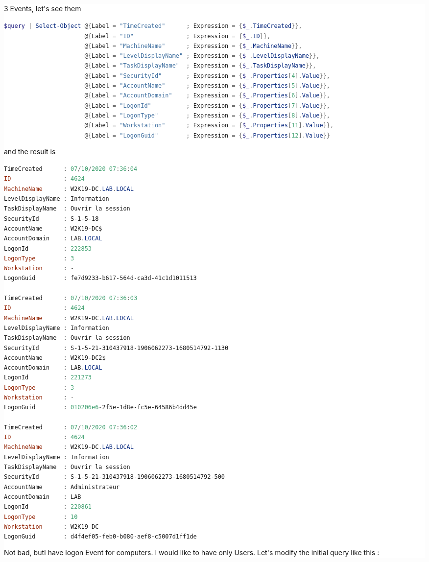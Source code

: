 3 Events, let's see them

````powershell
$query | Select-Object @{Label = "TimeCreated"      ; Expression = {$_.TimeCreated}},
                       @{Label = "ID"               ; Expression = {$_.ID}},
                       @{Label = "MachineName"      ; Expression = {$_.MachineName}},
                       @{Label = "LevelDisplayName" ; Expression = {$_.LevelDisplayName}},
                       @{Label = "TaskDisplayName"  ; Expression = {$_.TaskDisplayName}},
                       @{Label = "SecurityId"       ; Expression = {$_.Properties[4].Value}},
                       @{Label = "AccountName"      ; Expression = {$_.Properties[5].Value}},
                       @{Label = "AccountDomain"    ; Expression = {$_.Properties[6].Value}},
                       @{Label = "LogonId"          ; Expression = {$_.Properties[7].Value}},
                       @{Label = "LogonType"        ; Expression = {$_.Properties[8].Value}},
                       @{Label = "Workstation"      ; Expression = {$_.Properties[11].Value}},
                       @{Label = "LogonGuid"        ; Expression = {$_.Properties[12].Value}}
````
and the result is

````powershell
TimeCreated      : 07/10/2020 07:36:04
ID               : 4624
MachineName      : W2K19-DC.LAB.LOCAL
LevelDisplayName : Information
TaskDisplayName  : Ouvrir la session
SecurityId       : S-1-5-18
AccountName      : W2K19-DC$
AccountDomain    : LAB.LOCAL
LogonId          : 222853
LogonType        : 3
Workstation      : -
LogonGuid        : fe7d9233-b617-564d-ca3d-41c1d1011513

TimeCreated      : 07/10/2020 07:36:03
ID               : 4624
MachineName      : W2K19-DC.LAB.LOCAL
LevelDisplayName : Information
TaskDisplayName  : Ouvrir la session
SecurityId       : S-1-5-21-310437918-1906062273-1680514792-1130
AccountName      : W2K19-DC2$
AccountDomain    : LAB.LOCAL
LogonId          : 221273
LogonType        : 3
Workstation      : -
LogonGuid        : 010206e6-2f5e-1d8e-fc5e-64586b4dd45e

TimeCreated      : 07/10/2020 07:36:02
ID               : 4624
MachineName      : W2K19-DC.LAB.LOCAL
LevelDisplayName : Information
TaskDisplayName  : Ouvrir la session
SecurityId       : S-1-5-21-310437918-1906062273-1680514792-500
AccountName      : Administrateur
AccountDomain    : LAB
LogonId          : 220861
LogonType        : 10
Workstation      : W2K19-DC
LogonGuid        : d4f4ef05-feb0-b080-aef8-c5007d1ff1de
````
Not bad, butI have logon Event for computers. I would like to have only Users. Let's modify the initial query like this :
